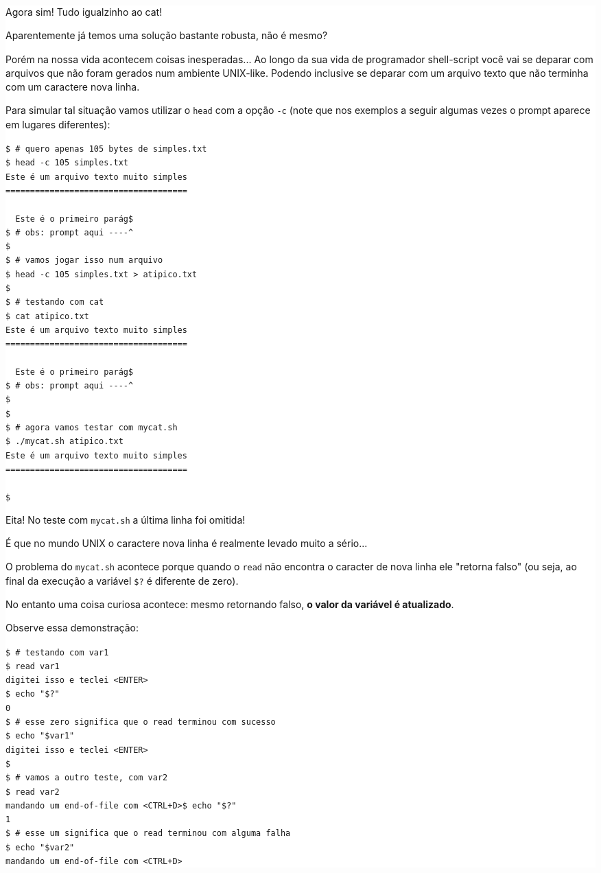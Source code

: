 Agora sim! Tudo igualzinho ao cat!

Aparentemente já temos uma solução bastante robusta, não é mesmo?

Porém na nossa vida acontecem coisas inesperadas... Ao longo da sua vida de programador shell-script você vai se deparar com arquivos que não foram gerados num ambiente UNIX-like. Podendo inclusive se deparar com um arquivo texto que não terminha com um caractere nova linha.

Para simular tal situação vamos utilizar o `head` com a opção `-c` (note que nos exemplos a seguir algumas vezes o prompt aparece em lugares diferentes):

```shell-session
$ # quero apenas 105 bytes de simples.txt
$ head -c 105 simples.txt 
Este é um arquivo texto muito simples
=====================================

  Este é o primeiro parág$
$ # obs: prompt aqui ----^
$ 
$ # vamos jogar isso num arquivo
$ head -c 105 simples.txt > atipico.txt
$ 
$ # testando com cat
$ cat atipico.txt 
Este é um arquivo texto muito simples
=====================================

  Este é o primeiro parág$
$ # obs: prompt aqui ----^
$ 
$ 
$ # agora vamos testar com mycat.sh
$ ./mycat.sh atipico.txt 
Este é um arquivo texto muito simples
=====================================

$ 
```

Eita! No teste com `mycat.sh` a última linha foi omitida!

É que no mundo UNIX o caractere nova linha é realmente levado muito a sério...

O problema do `mycat.sh` acontece porque quando o `read` não encontra o caracter de nova linha ele "retorna falso" (ou seja, ao final da execução a variável `$?` é diferente de zero).

No entanto uma coisa curiosa acontece: mesmo retornando falso, **o valor da variável é atualizado**.

Observe essa demonstração:

```shell-session
$ # testando com var1
$ read var1
digitei isso e teclei <ENTER>
$ echo "$?"
0
$ # esse zero significa que o read terminou com sucesso
$ echo "$var1"
digitei isso e teclei <ENTER>
$ 
$ # vamos a outro teste, com var2
$ read var2
mandando um end-of-file com <CTRL+D>$ echo "$?"
1
$ # esse um significa que o read terminou com alguma falha
$ echo "$var2"
mandando um end-of-file com <CTRL+D>
```
